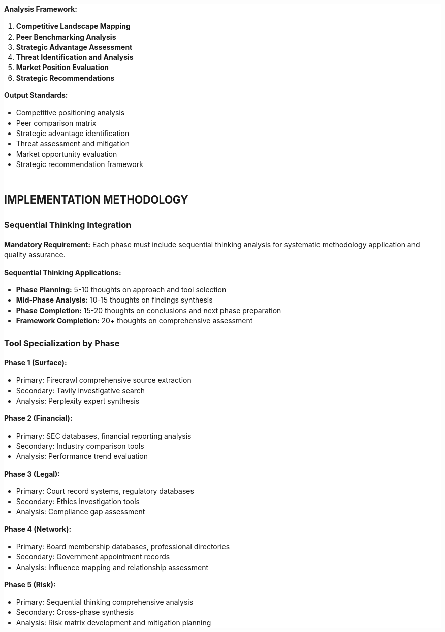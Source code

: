 **Analysis Framework:**
1. **Competitive Landscape Mapping**
2. **Peer Benchmarking Analysis**  
3. **Strategic Advantage Assessment**
4. **Threat Identification and Analysis**
5. **Market Position Evaluation**
6. **Strategic Recommendations**

**Output Standards:**
- Competitive positioning analysis
- Peer comparison matrix
- Strategic advantage identification
- Threat assessment and mitigation
- Market opportunity evaluation
- Strategic recommendation framework

---

## IMPLEMENTATION METHODOLOGY

### Sequential Thinking Integration

**Mandatory Requirement:** Each phase must include sequential thinking analysis for systematic methodology application and quality assurance.

**Sequential Thinking Applications:**
- **Phase Planning:** 5-10 thoughts on approach and tool selection
- **Mid-Phase Analysis:** 10-15 thoughts on findings synthesis  
- **Phase Completion:** 15-20 thoughts on conclusions and next phase preparation
- **Framework Completion:** 20+ thoughts on comprehensive assessment

### Tool Specialization by Phase

**Phase 1 (Surface):**
- Primary: Firecrawl comprehensive source extraction
- Secondary: Tavily investigative search
- Analysis: Perplexity expert synthesis

**Phase 2 (Financial):**  
- Primary: SEC databases, financial reporting analysis
- Secondary: Industry comparison tools
- Analysis: Performance trend evaluation

**Phase 3 (Legal):**
- Primary: Court record systems, regulatory databases
- Secondary: Ethics investigation tools
- Analysis: Compliance gap assessment

**Phase 4 (Network):**
- Primary: Board membership databases, professional directories
- Secondary: Government appointment records
- Analysis: Influence mapping and relationship assessment

**Phase 5 (Risk):**
- Primary: Sequential thinking comprehensive analysis
- Secondary: Cross-phase synthesis
- Analysis: Risk matrix development and mitigation planning
